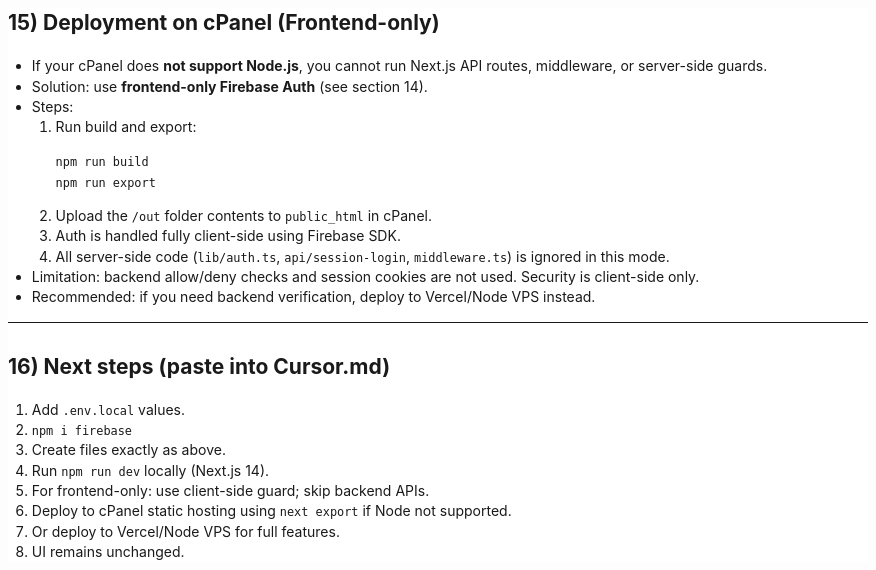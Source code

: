 
## 15) Deployment on **cPanel** (Frontend-only)
- If your cPanel does **not support Node.js**, you cannot run Next.js API routes, middleware, or server-side guards.
- Solution: use **frontend-only Firebase Auth** (see section 14).
- Steps:
  1. Run build and export:
     ```bash
     npm run build
     npm run export
     ```
  2. Upload the `/out` folder contents to `public_html` in cPanel.
  3. Auth is handled fully client-side using Firebase SDK.
  4. All server-side code (`lib/auth.ts`, `api/session-login`, `middleware.ts`) is ignored in this mode.
- Limitation: backend allow/deny checks and session cookies are not used. Security is client-side only.
- Recommended: if you need backend verification, deploy to Vercel/Node VPS instead.

---

## 16) Next steps (paste into Cursor.md)
1. Add `.env.local` values.
2. `npm i firebase`
3. Create files exactly as above.
4. Run `npm run dev` locally (Next.js 14).
5. For frontend-only: use client-side guard; skip backend APIs.
6. Deploy to cPanel static hosting using `next export` if Node not supported.
7. Or deploy to Vercel/Node VPS for full features.
8. UI remains unchanged.

